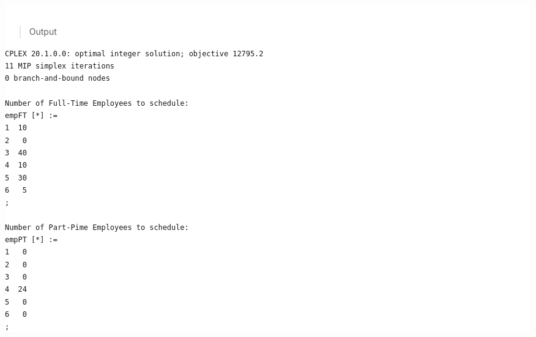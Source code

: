 <br>

> Output
```
CPLEX 20.1.0.0: optimal integer solution; objective 12795.2
11 MIP simplex iterations
0 branch-and-bound nodes

Number of Full-Time Employees to schedule:
empFT [*] :=
1  10
2   0
3  40
4  10
5  30
6   5
;

Number of Part-Pime Employees to schedule:
empPT [*] :=
1   0
2   0
3   0
4  24
5   0
6   0
;
```